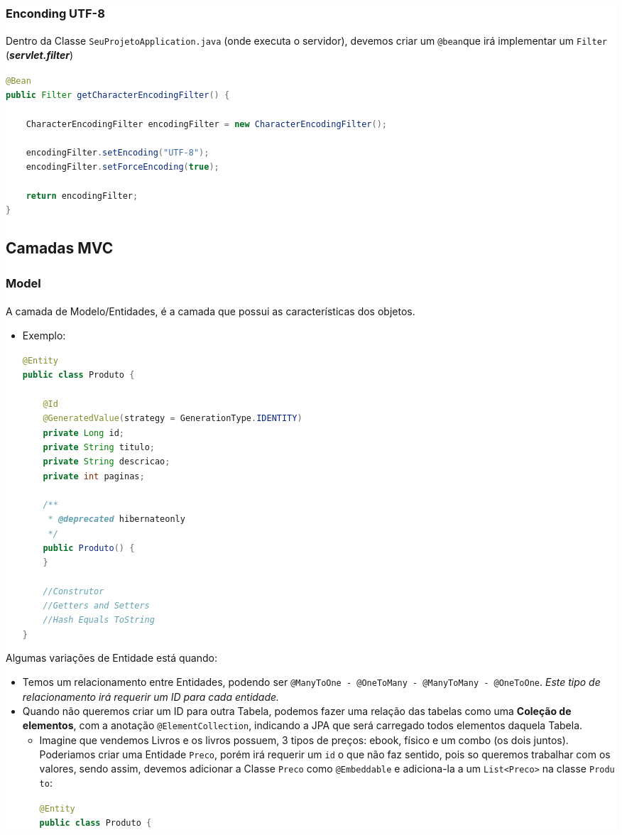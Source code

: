 ### Enconding UTF-8
Dentro da Classe `SeuProjetoApplication.java` (onde executa o servidor), devemos criar um `@bean`que irá implementar um `Filter` (**_servlet.filter_**)
```java
@Bean
public Filter getCharacterEncodingFilter() {

    CharacterEncodingFilter encodingFilter = new CharacterEncodingFilter();

    encodingFilter.setEncoding("UTF-8");
    encodingFilter.setForceEncoding(true);

    return encodingFilter;
}
```


## <a name="camadasmvc"></a> Camadas MVC

### Model
A camada de Modelo/Entidades, é a camada que possui as características dos objetos.
* Exemplo:
	```java
	@Entity
	public class Produto {

		@Id
		@GeneratedValue(strategy = GenerationType.IDENTITY)
		private Long id;
		private String titulo;
		private String descricao;
		private int paginas;
		
		/**
		 * @deprecated hibernateonly
		 */
		public Produto() {
		}
		
		//Construtor
		//Getters and Setters
		//Hash Equals ToString
	}
	```
Algumas variações de Entidade está quando:
*  Temos um relacionamento entre Entidades, podendo ser `@ManyToOne - @OneToMany - @ManyToMany - @OneToOne`. _Este tipo de relacionamento irá requerir um ID para cada entidade._
* Quando não queremos criar um ID para outra Tabela, podemos fazer uma relação das tabelas como uma **Coleção de elementos**, com a anotação `@ElementCollection`, indicando a JPA que será carregado todos elementos daquela Tabela.
	* Imagine que vendemos Livros e os livros possuem, 3 tipos de preços: ebook, físico e um combo (os dois juntos). Poderiamos criar uma Entidade `Preco`, porém irá requerir um `id` o que não faz sentido, pois so queremos trabalhar com os valores, sendo assim, devemos adicionar a Classe `Preco` como `@Embeddable` e adiciona-la a um `List<Preco>` na classe `Produto`:
		```java
		@Entity
		public class Produto {
